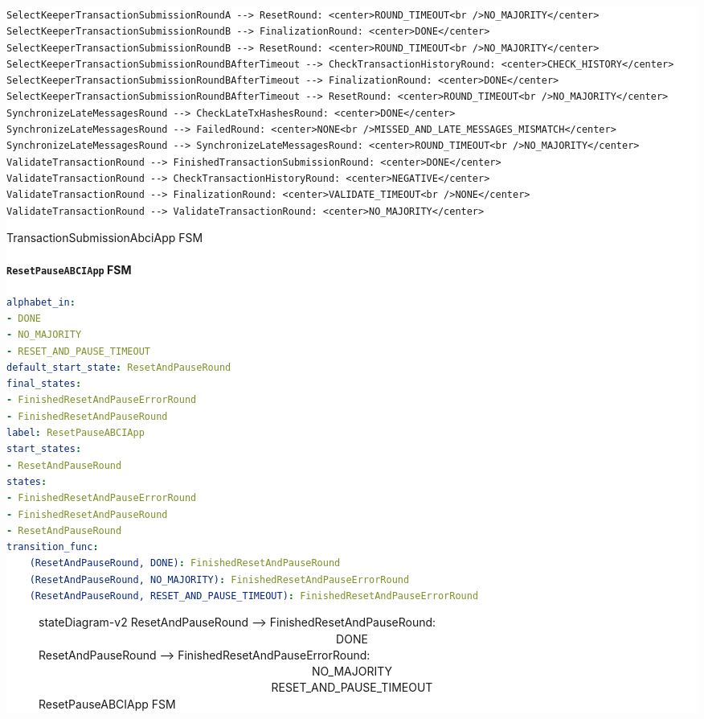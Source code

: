     SelectKeeperTransactionSubmissionRoundA --> ResetRound: <center>ROUND_TIMEOUT<br />NO_MAJORITY</center>
    SelectKeeperTransactionSubmissionRoundB --> FinalizationRound: <center>DONE</center>
    SelectKeeperTransactionSubmissionRoundB --> ResetRound: <center>ROUND_TIMEOUT<br />NO_MAJORITY</center>
    SelectKeeperTransactionSubmissionRoundBAfterTimeout --> CheckTransactionHistoryRound: <center>CHECK_HISTORY</center>
    SelectKeeperTransactionSubmissionRoundBAfterTimeout --> FinalizationRound: <center>DONE</center>
    SelectKeeperTransactionSubmissionRoundBAfterTimeout --> ResetRound: <center>ROUND_TIMEOUT<br />NO_MAJORITY</center>
    SynchronizeLateMessagesRound --> CheckLateTxHashesRound: <center>DONE</center>
    SynchronizeLateMessagesRound --> FailedRound: <center>NONE<br />MISSED_AND_LATE_MESSAGES_MISMATCH</center>
    SynchronizeLateMessagesRound --> SynchronizeLateMessagesRound: <center>ROUND_TIMEOUT<br />NO_MAJORITY</center>
    ValidateTransactionRound --> FinishedTransactionSubmissionRound: <center>DONE</center>
    ValidateTransactionRound --> CheckTransactionHistoryRound: <center>NEGATIVE</center>
    ValidateTransactionRound --> FinalizationRound: <center>VALIDATE_TIMEOUT<br />NONE</center>
    ValidateTransactionRound --> ValidateTransactionRound: <center>NO_MAJORITY</center>
</div>
<figcaption>TransactionSubmissionAbciApp FSM</figcaption>
</figure>

#### `ResetPauseABCIApp` FSM

```yaml
alphabet_in:
- DONE
- NO_MAJORITY
- RESET_AND_PAUSE_TIMEOUT
default_start_state: ResetAndPauseRound
final_states:
- FinishedResetAndPauseErrorRound
- FinishedResetAndPauseRound
label: ResetPauseABCIApp
start_states:
- ResetAndPauseRound
states:
- FinishedResetAndPauseErrorRound
- FinishedResetAndPauseRound
- ResetAndPauseRound
transition_func:
    (ResetAndPauseRound, DONE): FinishedResetAndPauseRound
    (ResetAndPauseRound, NO_MAJORITY): FinishedResetAndPauseErrorRound
    (ResetAndPauseRound, RESET_AND_PAUSE_TIMEOUT): FinishedResetAndPauseErrorRound
```

<figure markdown>
<div class="mermaid">
stateDiagram-v2
    ResetAndPauseRound --> FinishedResetAndPauseRound: <center>DONE</center>
    ResetAndPauseRound --> FinishedResetAndPauseErrorRound: <center>NO_MAJORITY<br />RESET_AND_PAUSE_TIMEOUT</center>
</div>
<figcaption>ResetPauseABCIApp FSM</figcaption>
</figure>
